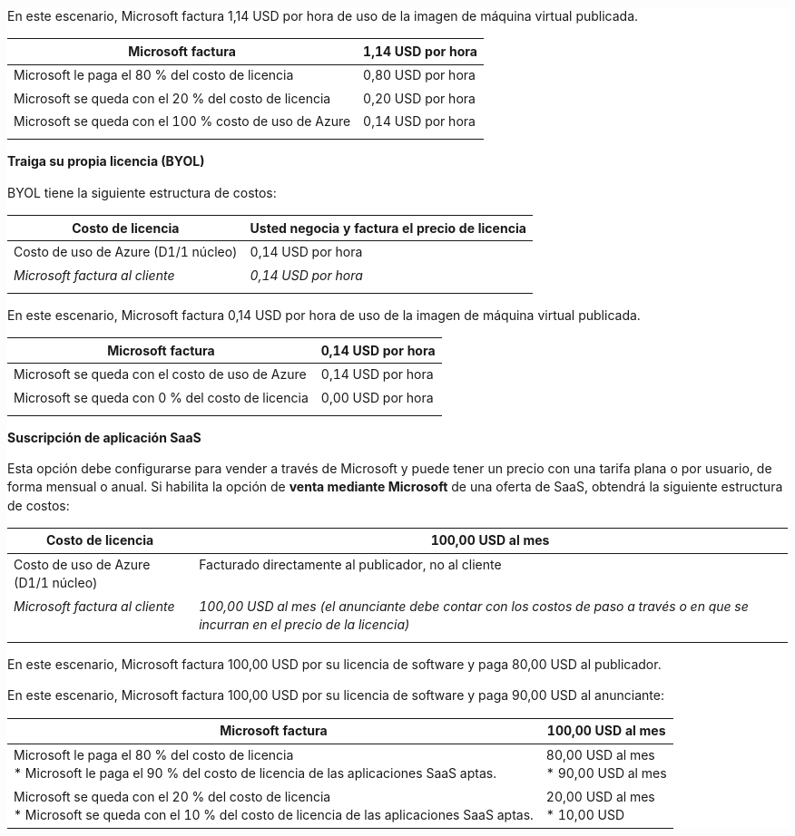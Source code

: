 En este escenario, Microsoft factura 1,14 USD por hora de uso de la imagen de máquina virtual publicada.

|Microsoft factura  | 1,14 USD por hora  |
|---------|---------|
|Microsoft le paga el 80 % del costo de licencia|   0,80 USD por hora     |
|Microsoft se queda con el 20 % del costo de licencia  |  0,20 USD por hora       |
|Microsoft se queda con el 100 % costo de uso de Azure | 0,14 USD por hora |
||

**Traiga su propia licencia (BYOL)**

BYOL tiene la siguiente estructura de costos:

|Costo de licencia  | Usted negocia y factura el precio de licencia  |
|---------|---------|
|Costo de uso de Azure (D1/1 núcleo)    |   0,14 USD por hora     |
|*Microsoft factura al cliente*    |  *0,14 USD por hora*       |
||

En este escenario, Microsoft factura 0,14 USD por hora de uso de la imagen de máquina virtual publicada.

|Microsoft factura  | 0,14 USD por hora  |
|---------|---------|
|Microsoft se queda con el costo de uso de Azure    |   0,14 USD por hora     |
|Microsoft se queda con 0 % del costo de licencia   |  0,00 USD por hora       |
||

**Suscripción de aplicación SaaS**

Esta opción debe configurarse para vender a través de Microsoft y puede tener un precio con una tarifa plana o por usuario, de forma mensual o anual. Si habilita la opción de **venta mediante Microsoft** de una oferta de SaaS, obtendrá la siguiente estructura de costos:

| Costo de licencia       | 100,00 USD al mes  |
|--------------|---------|
| Costo de uso de Azure (D1/1 núcleo)    | Facturado directamente al publicador, no al cliente |
| *Microsoft factura al cliente*    |  *100,00 USD al mes (el anunciante debe contar con los costos de paso a través o en que se incurran en el precio de la licencia)*  |
||

En este escenario, Microsoft factura 100,00 USD por su licencia de software y paga 80,00 USD al publicador.

En este escenario, Microsoft factura 100,00 USD por su licencia de software y paga 90,00 USD al anunciante:

|Microsoft factura  | 100,00 USD al mes  |
|---------|---------|
|Microsoft le paga el 80 % del costo de licencia <br> \* Microsoft le paga el 90 % del costo de licencia de las aplicaciones SaaS aptas.   |   80,00 USD al mes <br> \* 90,00 USD al mes    |
|Microsoft se queda con el 20 % del costo de licencia <br> \* Microsoft se queda con el 10 % del costo de licencia de las aplicaciones SaaS aptas.  |  20,00 USD al mes <br> \* 10,00 USD     |
